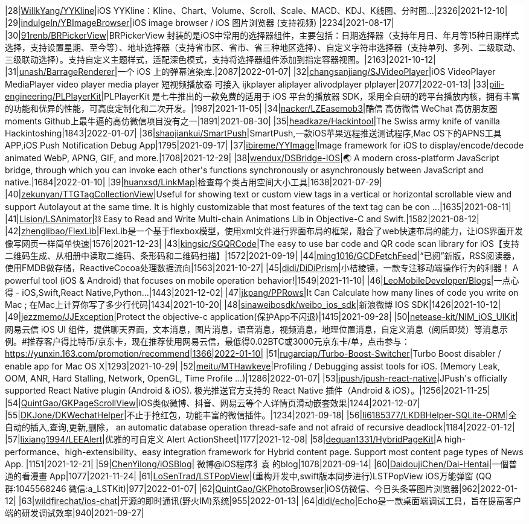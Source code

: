 |28|[WillkYang/YYKline](https://github.com/WillkYang/YYKline)|iOS YYKline：Kline、Chart、Volume、Scroll、Scale、MACD、KDJ、K线图、分时图...|2326|2021-12-10|
|29|[indulgeIn/YBImageBrowser](https://github.com/indulgeIn/YBImageBrowser)|iOS image browser / iOS 图片浏览器 (支持视频) |2234|2021-08-17|
|30|[91renb/BRPickerView](https://github.com/91renb/BRPickerView)|BRPickerView 封装的是iOS中常用的选择器组件，主要包括：日期选择器（支持年月日、年月等15种日期样式选择，支持设置星期、至今等）、地址选择器（支持省市区、省市、省三种地区选择）、自定义字符串选择器（支持单列、多列、二级联动、三级联动选择）。支持自定义主题样式，适配深色模式，支持将选择器组件添加到指定容器视图。|2163|2021-10-12|
|31|[unash/BarrageRenderer](https://github.com/unash/BarrageRenderer)|一个 iOS 上的弹幕渲染库.|2087|2022-01-07|
|32|[changsanjiang/SJVideoPlayer](https://github.com/changsanjiang/SJVideoPlayer)|iOS VideoPlayer MediaPlayer video player media player 短视频播放器 可接入 ijkplayer aliplayer alivodplayer plplayer|2077|2022-01-13|
|33|[pili-engineering/PLPlayerKit](https://github.com/pili-engineering/PLPlayerKit)|PLPlayerKit 是七牛推出的一款免费的适用于 iOS 平台的播放器 SDK，采用全自研的跨平台播放内核，拥有丰富的功能和优异的性能，可高度定制化和二次开发。|1987|2021-11-05|
|34|[nacker/LZEasemob3](https://github.com/nacker/LZEasemob3)|酷信   高仿微信  WeChat   高仿朋友圈   moments  Github上最牛逼的高仿微信项目没有之一|1891|2021-08-30|
|35|[headkaze/Hackintool](https://github.com/headkaze/Hackintool)|The Swiss army knife of vanilla Hackintoshing|1843|2022-01-07|
|36|[shaojiankui/SmartPush](https://github.com/shaojiankui/SmartPush)|SmartPush,一款iOS苹果远程推送测试程序,Mac OS下的APNS工具APP,iOS Push Notification Debug App|1795|2021-09-17|
|37|[ibireme/YYImage](https://github.com/ibireme/YYImage)|Image framework for iOS to display/encode/decode animated WebP, APNG, GIF, and more.|1708|2021-12-29|
|38|[wendux/DSBridge-IOS](https://github.com/wendux/DSBridge-IOS)|:earth_asia: A modern cross-platform JavaScript bridge, through which you can invoke each other's functions synchronously or asynchronously between JavaScript and native.|1684|2022-01-10|
|39|[huanxsd/LinkMap](https://github.com/huanxsd/LinkMap)|检查每个类占用空间大小工具|1638|2021-07-29|
|40|[zekunyan/TTGTagCollectionView](https://github.com/zekunyan/TTGTagCollectionView)|Useful for showing text or custom view tags in a vertical or horizontal scrollable view and support Autolayout at the same time. It is highly customizable that most features of the text tag can be con ...|1635|2021-08-11|
|41|[Lision/LSAnimator](https://github.com/Lision/LSAnimator)|⛓ Easy to Read and Write Multi-chain Animations Lib in Objective-C and Swift.|1582|2021-08-12|
|42|[zhenglibao/FlexLib](https://github.com/zhenglibao/FlexLib)|FlexLib是一个基于flexbox模型，使用xml文件进行界面布局的框架，融合了web快速布局的能力，让iOS界面开发像写网页一样简单快速|1576|2021-12-23|
|43|[kingsic/SGQRCode](https://github.com/kingsic/SGQRCode)|The easy to use bar code and QR code scan library for iOS【支持二维码生成、从相册中读取二维码、条形码和二维码扫描】|1572|2021-09-19|
|44|[ming1016/GCDFetchFeed](https://github.com/ming1016/GCDFetchFeed)|“已阅”新版，RSS阅读器，使用FMDB做存储，ReactiveCocoa处理数据流向|1563|2021-10-27|
|45|[didi/DiDiPrism](https://github.com/didi/DiDiPrism)|小桔棱镜，一款专注移动端操作行为的利器！ A powerful tool (iOS & Android) that focuses on mobile operation behavior!|1549|2021-11-10|
|46|[LeoMobileDeveloper/Blogs](https://github.com/LeoMobileDeveloper/Blogs)|一点心得 - iOS,Swift,React Native,Python...|1443|2021-12-02|
|47|[jkpang/PPRows](https://github.com/jkpang/PPRows)|It Can Calculate how many lines of code you write on Mac ; 在Mac上计算你写了多少行代码|1434|2021-10-20|
|48|[sinaweibosdk/weibo_ios_sdk](https://github.com/sinaweibosdk/weibo_ios_sdk)|新浪微博 IOS SDK|1426|2021-10-12|
|49|[jezzmemo/JJException](https://github.com/jezzmemo/JJException)|Protect the objective-c application(保护App不闪退)|1415|2021-09-28|
|50|[netease-kit/NIM_iOS_UIKit](https://github.com/netease-kit/NIM_iOS_UIKit)|网易云信 iOS UI 组件，提供聊天界面，文本消息，图片消息，语音消息，视频消息，地理位置消息，自定义消息（阅后即焚）等消息示例。#推荐客户得比特币/京东卡，现在推荐使用网易云信，最低得0.02BTC或3000元京东卡/单，点击参与：https://yunxin.163.com/promotion/recommend|1366|2022-01-10|
|51|[rugarciap/Turbo-Boost-Switcher](https://github.com/rugarciap/Turbo-Boost-Switcher)|Turbo Boost disabler / enable app for Mac OS X|1293|2021-10-29|
|52|[meitu/MTHawkeye](https://github.com/meitu/MTHawkeye)|Profiling / Debugging assist tools for iOS. (Memory Leak, OOM, ANR, Hard Stalling, Network, OpenGL, Time Profile ...)|1286|2022-01-07|
|53|[jpush/jpush-react-native](https://github.com/jpush/jpush-react-native)|JPush's officially supported React Native plugin (Android & iOS). 极光推送官方支持的 React Native 插件（Android & iOS）。|1256|2021-11-25|
|54|[QuintGao/GKPageScrollView](https://github.com/QuintGao/GKPageScrollView)|iOS类似微博、抖音、网易云等个人详情页滑动嵌套效果|1244|2021-12-07|
|55|[DKJone/DKWechatHelper](https://github.com/DKJone/DKWechatHelper)|不止于抢红包，功能丰富的微信插件。|1234|2021-09-18|
|56|[li6185377/LKDBHelper-SQLite-ORM](https://github.com/li6185377/LKDBHelper-SQLite-ORM)|全自动的插入,查询,更新,删除， an automatic database operation  thread-safe and not afraid of recursive deadlock|1184|2022-01-12|
|57|[lixiang1994/LEEAlert](https://github.com/lixiang1994/LEEAlert)|优雅的可自定义 Alert ActionSheet|1177|2021-12-08|
|58|[dequan1331/HybridPageKit](https://github.com/dequan1331/HybridPageKit)|A high-performance、high-extensibility、easy integration framework for Hybrid content page. Support most content page types of News App.  |1151|2021-12-21|
|59|[ChenYilong/iOSBlog](https://github.com/ChenYilong/iOSBlog)| 微博@iOS程序犭袁 的blog|1078|2021-09-14|
|60|[DaidoujiChen/Dai-Hentai](https://github.com/DaidoujiChen/Dai-Hentai)|一個普通的看漫畫 App|1077|2021-11-24|
|61|[LoSenTrad/LSTPopView](https://github.com/LoSenTrad/LSTPopView)|(重构开发中,swift版本同步进行)LSTPopView iOS万能弹窗 (QQ群:1045568246 微信:a_LSTKit)|977|2022-01-07|
|62|[QuintGao/GKPhotoBrowser](https://github.com/QuintGao/GKPhotoBrowser)|iOS仿微信、今日头条等图片浏览器|962|2022-01-12|
|63|[wildfirechat/ios-chat](https://github.com/wildfirechat/ios-chat)|开源的即时通讯(野火IM)系统|955|2022-01-13|
|64|[didi/echo](https://github.com/didi/echo)|Echo是一款桌面端调试工具，旨在提高客户端的研发调试效率|940|2021-09-27|
